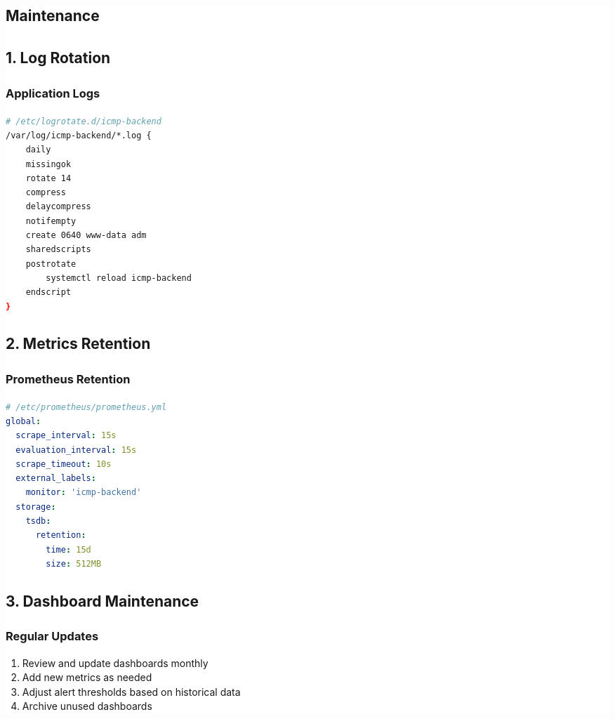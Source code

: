 ## Maintenance

## 1. Log Rotation

### Application Logs
```bash
# /etc/logrotate.d/icmp-backend
/var/log/icmp-backend/*.log {
    daily
    missingok
    rotate 14
    compress
    delaycompress
    notifempty
    create 0640 www-data adm
    sharedscripts
    postrotate
        systemctl reload icmp-backend
    endscript
}
```

## 2. Metrics Retention

### Prometheus Retention
```yaml
# /etc/prometheus/prometheus.yml
global:
  scrape_interval: 15s
  evaluation_interval: 15s
  scrape_timeout: 10s
  external_labels:
    monitor: 'icmp-backend'
  storage:
    tsdb:
      retention:
        time: 15d
        size: 512MB
```

## 3. Dashboard Maintenance

### Regular Updates
1. Review and update dashboards monthly
2. Add new metrics as needed
3. Adjust alert thresholds based on historical data
4. Archive unused dashboards
